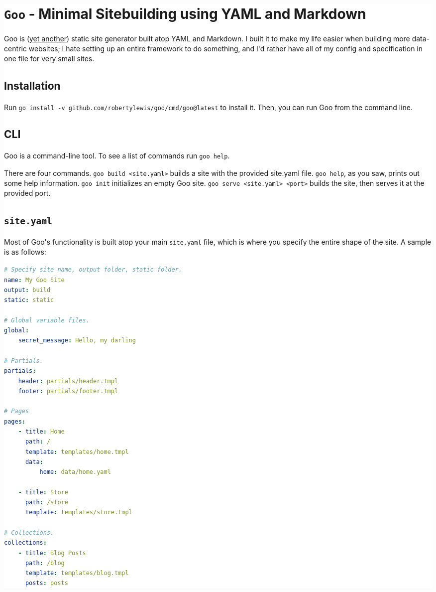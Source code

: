 # `Goo` - Minimal Sitebuilding using YAML and Markdown

Goo is ([yet another](https://jamstack.org/generators/)) static site generator built atop YAML and Markdown. I built it to make my life easier when building more data-centric websites; I hate setting up an entire framework to do something, and I'd rather have all of my config and specification in one file for very small sites.

## Installation

Run `go install -v github.com/robertylewis/goo/cmd/goo@latest` to install it. Then, you can run Goo from the command line.

## CLI

Goo is a command-line tool. To see a list of commands run `goo help`.

There are four commands. `goo build <site.yaml>` builds a site with the provided site.yaml file. `goo help`, as you saw, prints out some help information. `goo init` initializes an empty Goo site. `goo serve <site.yaml> <port>` builds the site, then serves it at the provided port.

## `site.yaml`

Most of Goo's functionality is built atop your main `site.yaml` file, which is where you specify the entire shape of the site. A sample is as follows:

```yaml
# Specify site name, output folder, static folder.
name: My Goo Site
output: build
static: static

# Global variable files.
global:
    secret_message: Hello, my darling

# Partials.
partials:
    header: partials/header.tmpl
    footer: partials/footer.tmpl

# Pages
pages:
    - title: Home
      path: /
      template: templates/home.tmpl
      data:
          home: data/home.yaml

    - title: Store
      path: /store
      template: templates/store.tmpl

# Collections.
collections:
    - title: Blog Posts
      path: /blog
      template: templates/blog.tmpl
      posts: posts
```

